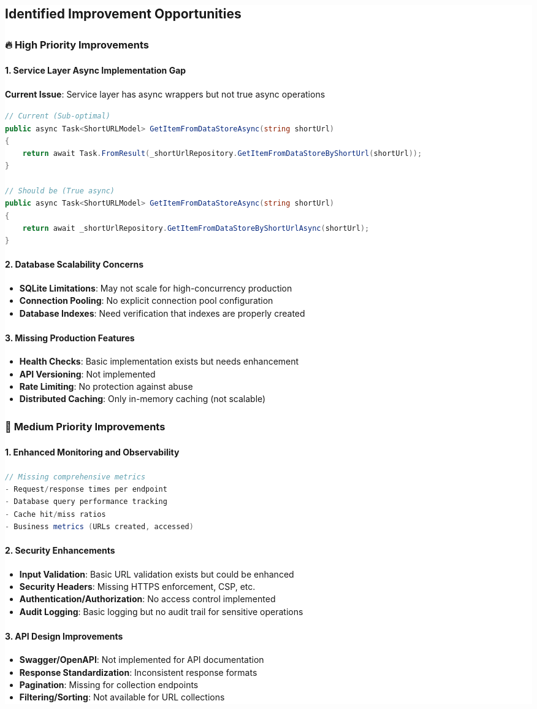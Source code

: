 ## Identified Improvement Opportunities

### 🔥 **High Priority Improvements**

#### 1. **Service Layer Async Implementation Gap**
**Current Issue**: Service layer has async wrappers but not true async operations
```csharp
// Current (Sub-optimal)
public async Task<ShortURLModel> GetItemFromDataStoreAsync(string shortUrl)
{
    return await Task.FromResult(_shortUrlRepository.GetItemFromDataStoreByShortUrl(shortUrl));
}

// Should be (True async)
public async Task<ShortURLModel> GetItemFromDataStoreAsync(string shortUrl)
{
    return await _shortUrlRepository.GetItemFromDataStoreByShortUrlAsync(shortUrl);
}
```

#### 2. **Database Scalability Concerns**
- **SQLite Limitations**: May not scale for high-concurrency production
- **Connection Pooling**: No explicit connection pool configuration
- **Database Indexes**: Need verification that indexes are properly created

#### 3. **Missing Production Features**
- **Health Checks**: Basic implementation exists but needs enhancement
- **API Versioning**: Not implemented
- **Rate Limiting**: No protection against abuse
- **Distributed Caching**: Only in-memory caching (not scalable)

### 🔧 **Medium Priority Improvements**

#### 1. **Enhanced Monitoring and Observability**
```csharp
// Missing comprehensive metrics
- Request/response times per endpoint
- Database query performance tracking
- Cache hit/miss ratios
- Business metrics (URLs created, accessed)
```

#### 2. **Security Enhancements**
- **Input Validation**: Basic URL validation exists but could be enhanced
- **Security Headers**: Missing HTTPS enforcement, CSP, etc.
- **Authentication/Authorization**: No access control implemented
- **Audit Logging**: Basic logging but no audit trail for sensitive operations

#### 3. **API Design Improvements**
- **Swagger/OpenAPI**: Not implemented for API documentation
- **Response Standardization**: Inconsistent response formats
- **Pagination**: Missing for collection endpoints
- **Filtering/Sorting**: Not available for URL collections
